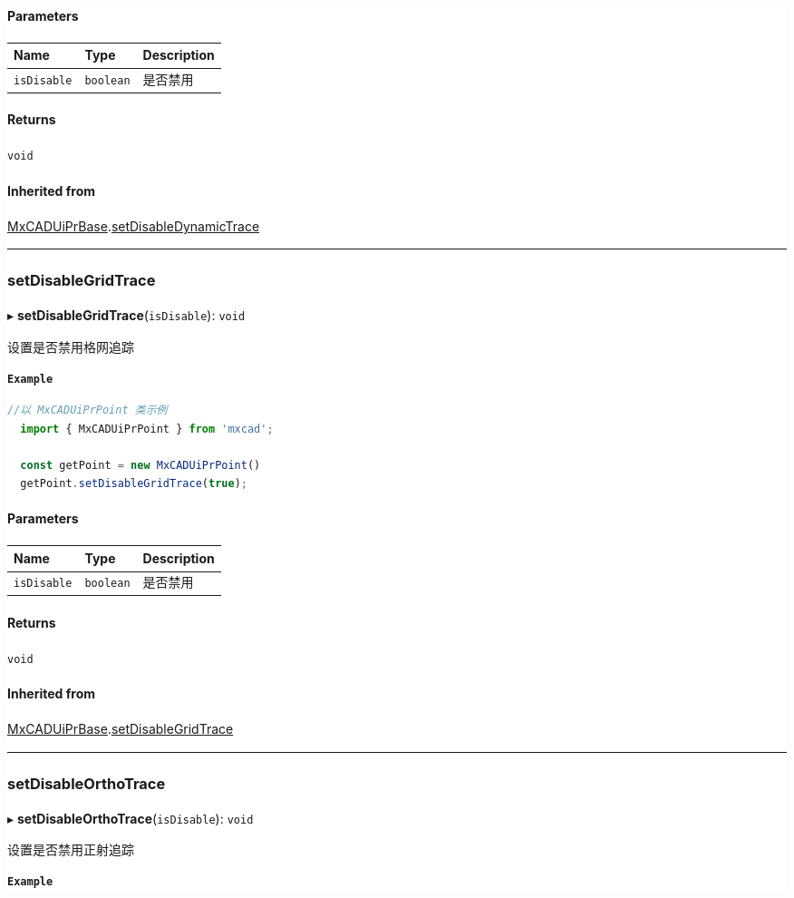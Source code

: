 #### Parameters

| Name | Type | Description |
| :------ | :------ | :------ |
| `isDisable` | `boolean` | 是否禁用 |

#### Returns

`void`

#### Inherited from

[MxCADUiPrBase](2d.MxCADUiPrBase.md).[setDisableDynamicTrace](2d.MxCADUiPrBase.md#setdisabledynamictrace)

___

### setDisableGridTrace

▸ **setDisableGridTrace**(`isDisable`): `void`

设置是否禁用格网追踪

**`Example`**

```ts
//以 MxCADUiPrPoint 类示例
  import { MxCADUiPrPoint } from 'mxcad';

  const getPoint = new MxCADUiPrPoint()
  getPoint.setDisableGridTrace(true);
```

#### Parameters

| Name | Type | Description |
| :------ | :------ | :------ |
| `isDisable` | `boolean` | 是否禁用 |

#### Returns

`void`

#### Inherited from

[MxCADUiPrBase](2d.MxCADUiPrBase.md).[setDisableGridTrace](2d.MxCADUiPrBase.md#setdisablegridtrace)

___

### setDisableOrthoTrace

▸ **setDisableOrthoTrace**(`isDisable`): `void`

设置是否禁用正射追踪

**`Example`**
